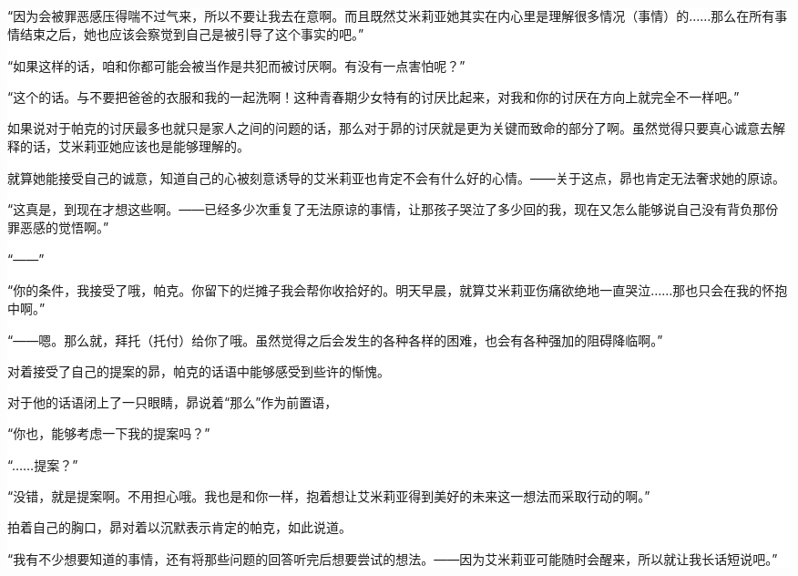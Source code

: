 
“因为会被罪恶感压得喘不过气来，所以不要让我去在意啊。而且既然艾米莉亚她其实在内心里是理解很多情况（事情）的……那么在所有事情结束之后，她也应该会察觉到自己是被引导了这个事实的吧。”



“如果这样的话，咱和你都可能会被当作是共犯而被讨厌啊。有没有一点害怕呢？”



“这个的话。与不要把爸爸的衣服和我的一起洗啊！这种青春期少女特有的讨厌比起来，对我和你的讨厌在方向上就完全不一样吧。”



如果说对于帕克的讨厌最多也就只是家人之间的问题的话，那么对于昴的讨厌就是更为关键而致命的部分了啊。虽然觉得只要真心诚意去解释的话，艾米莉亚她应该也是能够理解的。



就算她能接受自己的诚意，知道自己的心被刻意诱导的艾米莉亚也肯定不会有什么好的心情。——关于这点，昴也肯定无法奢求她的原谅。



“这真是，到现在才想这些啊。——已经多少次重复了无法原谅的事情，让那孩子哭泣了多少回的我，现在又怎么能够说自己没有背负那份罪恶感的觉悟啊。”



“——”



“你的条件，我接受了哦，帕克。你留下的烂摊子我会帮你收拾好的。明天早晨，就算艾米莉亚伤痛欲绝地一直哭泣……那也只会在我的怀抱中啊。”



“——嗯。那么就，拜托（托付）给你了哦。虽然觉得之后会发生的各种各样的困难，也会有各种强加的阻碍降临啊。”



对着接受了自己的提案的昴，帕克的话语中能够感受到些许的惭愧。



对于他的话语闭上了一只眼睛，昴说着“那么”作为前置语，



“你也，能够考虑一下我的提案吗？”



“……提案？”



“没错，就是提案啊。不用担心哦。我也是和你一样，抱着想让艾米莉亚得到美好的未来这一想法而采取行动的啊。”



拍着自己的胸口，昴对着以沉默表示肯定的帕克，如此说道。



“我有不少想要知道的事情，还有将那些问题的回答听完后想要尝试的想法。——因为艾米莉亚可能随时会醒来，所以就让我长话短说吧。”



